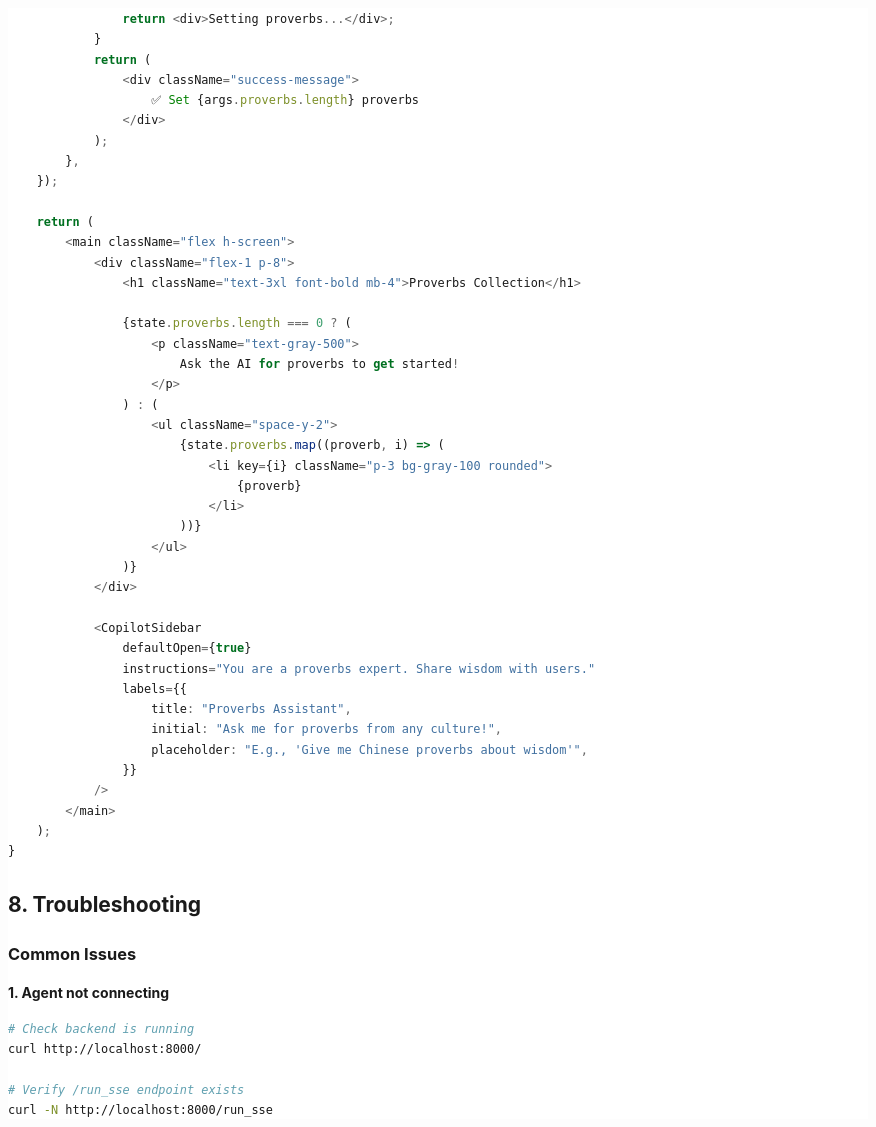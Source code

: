 ```typescript
                return <div>Setting proverbs...</div>;
            }
            return (
                <div className="success-message">
                    ✅ Set {args.proverbs.length} proverbs
                </div>
            );
        },
    });

    return (
        <main className="flex h-screen">
            <div className="flex-1 p-8">
                <h1 className="text-3xl font-bold mb-4">Proverbs Collection</h1>

                {state.proverbs.length === 0 ? (
                    <p className="text-gray-500">
                        Ask the AI for proverbs to get started!
                    </p>
                ) : (
                    <ul className="space-y-2">
                        {state.proverbs.map((proverb, i) => (
                            <li key={i} className="p-3 bg-gray-100 rounded">
                                {proverb}
                            </li>
                        ))}
                    </ul>
                )}
            </div>

            <CopilotSidebar
                defaultOpen={true}
                instructions="You are a proverbs expert. Share wisdom with users."
                labels={{
                    title: "Proverbs Assistant",
                    initial: "Ask me for proverbs from any culture!",
                    placeholder: "E.g., 'Give me Chinese proverbs about wisdom'",
                }}
            />
        </main>
    );
}
```

## 8. Troubleshooting

### Common Issues

**1. Agent not connecting**
```bash
# Check backend is running
curl http://localhost:8000/

# Verify /run_sse endpoint exists
curl -N http://localhost:8000/run_sse
```
